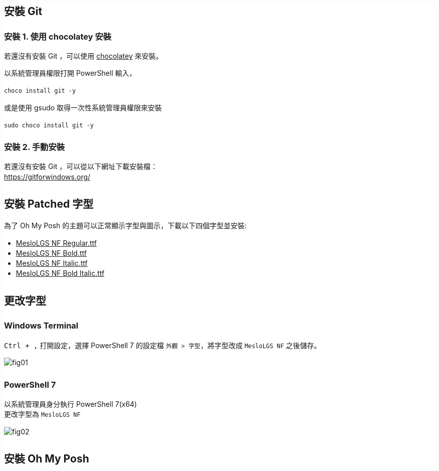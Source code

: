 ## 安裝 Git

### 安裝 1. 使用 chocolatey 安裝

若還沒有安裝 Git ，可以使用 [chocolatey](https://chocolatey.org/install) 來安裝。

以系統管理員權限打開 PowerShell 輸入，

```shell
choco install git -y
```

或是使用 gsudo 取得一次性系統管理員權限來安裝

```shell
sudo choco install git -y
```

### 安裝 2. 手動安裝

若還沒有安裝 Git ，可以從以下網址下載安裝檔：  
https://gitforwindows.org/

## 安裝 Patched 字型

為了 Oh My Posh 的主題可以正常顯示字型與圖示，下載以下四個字型並安裝:

- [MesloLGS NF Regular.ttf](https://github.com/romkatv/dotfiles-public/raw/master/.local/share/fonts/NerdFonts/MesloLGS%20NF%20Regular.ttf)
- [MesloLGS NF Bold.ttf](https://github.com/romkatv/dotfiles-public/raw/master/.local/share/fonts/NerdFonts/MesloLGS%20NF%20Bold.ttf)
- [MesloLGS NF Italic.ttf](https://github.com/romkatv/dotfiles-public/raw/master/.local/share/fonts/NerdFonts/MesloLGS%20NF%20Italic.ttf)
- [MesloLGS NF Bold Italic.ttf](https://github.com/romkatv/dotfiles-public/raw/master/.local/share/fonts/NerdFonts/MesloLGS%20NF%20Bold%20Italic.ttf)

## 更改字型

### Windows Terminal

<kbd>Ctrl + ,</kbd> 打開設定，選擇 PowerShell 7 的設定檔 `外觀 > 字型`，將字型改成 `MesloLGS NF` 之後儲存。

![fig01](oh-my-posh/fig01.avif)

### PowerShell 7

以系統管理員身分執行 PowerShell 7(x64)  
更改字型為 `MesloLGS NF`  

![fig02](oh-my-posh/fig02.avif)

## 安裝 Oh My Posh
